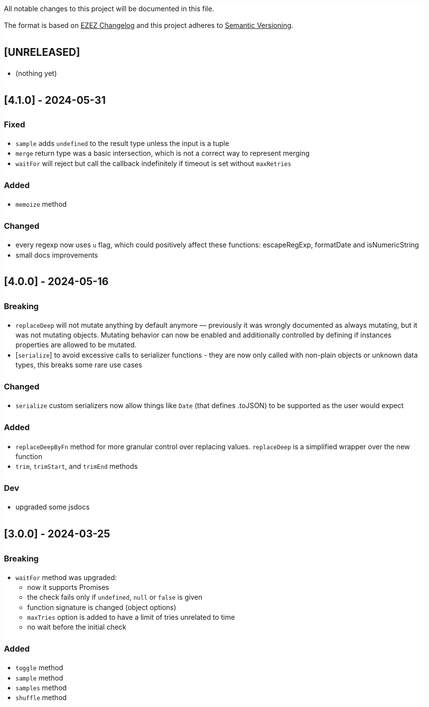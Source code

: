 All notable changes to this project will be documented in this file.

The format is based on [EZEZ Changelog](https://ezez.dev/changelog/)
and this project adheres to [Semantic Versioning](http://semver.org/spec/v2.0.0.html).

## [UNRELEASED]
- (nothing yet)

## [4.1.0] - 2024-05-31
### Fixed
- `sample` adds `undefined` to the result type unless the input is a tuple
- `merge` return type was a basic intersection, which is not a correct way to represent merging
- `waitFor` will reject but call the callback indefinitely if timeout is set without `maxRetries`
### Added
- `memoize` method
### Changed
- every regexp now uses `u` flag, which could positively affect these functions: escapeRegExp, formatDate and isNumericString
- small docs improvements

## [4.0.0] - 2024-05-16
### Breaking
- `replaceDeep` will not mutate anything by default anymore — previously it was wrongly documented as always mutating,
but it was not mutating objects. Mutating behavior can now be enabled and additionally controlled by defining if
instances properties are allowed to be mutated.
- [`serialize`] to avoid excessive calls to serializer functions - they are now only called with non-plain objects or
unknown data types, this breaks some rare use cases
### Changed
- `serialize` custom serializers now allow things like `Date` (that defines .toJSON) to be supported as the user would
expect
### Added
- `replaceDeepByFn` method for more granular control over replacing values. `replaceDeep` is a simplified wrapper over
the new function
- `trim`, `trimStart`, and `trimEnd` methods
### Dev
- upgraded some jsdocs

## [3.0.0] - 2024-03-25
### Breaking
- `waitFor` method was upgraded:
  - now it supports Promises
  - the check fails only if `undefined`, `null` or `false` is given
  - function signature is changed (object options)
  - `maxTries` option is added to have a limit of tries unrelated to time
  - no wait before the initial check
### Added
- `toggle` method
- `sample` method
- `samples` method
- `shuffle` method